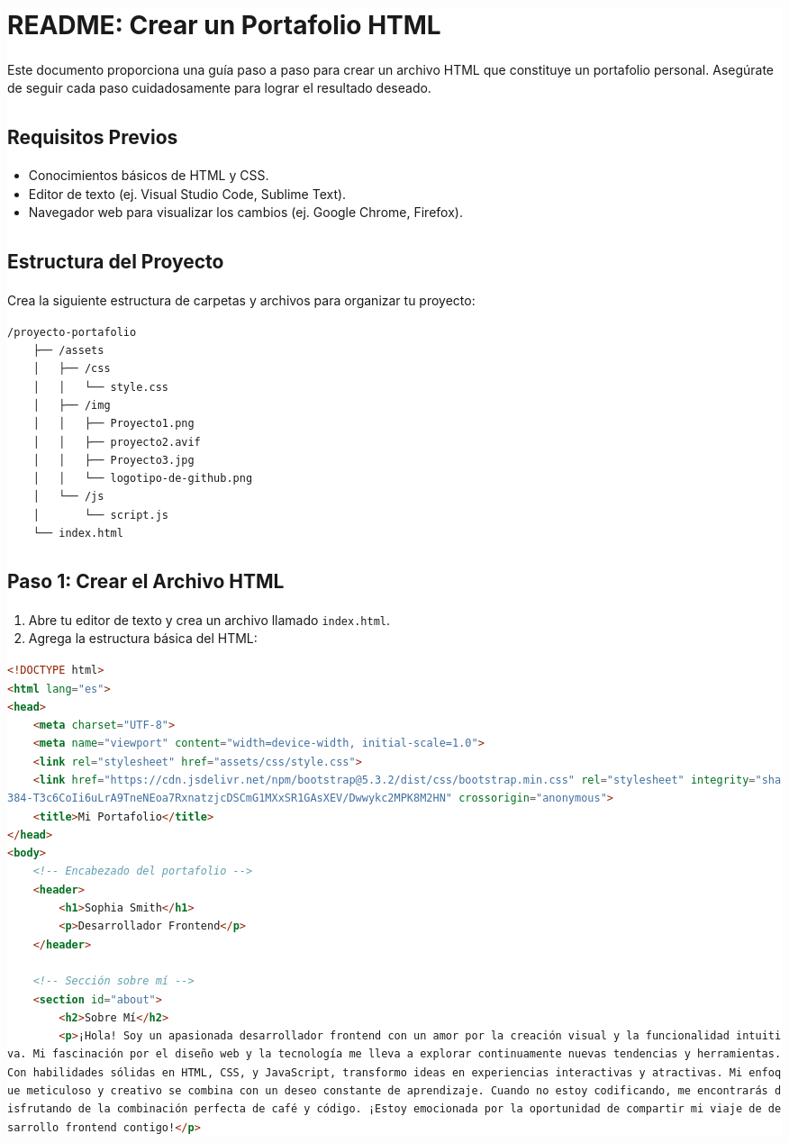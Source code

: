 # README: Crear un Portafolio HTML

Este documento proporciona una guía paso a paso para crear un archivo HTML que constituye un portafolio personal. Asegúrate de seguir cada paso cuidadosamente para lograr el resultado deseado.

## Requisitos Previos
- Conocimientos básicos de HTML y CSS.
- Editor de texto (ej. Visual Studio Code, Sublime Text).
- Navegador web para visualizar los cambios (ej. Google Chrome, Firefox).

## Estructura del Proyecto
Crea la siguiente estructura de carpetas y archivos para organizar tu proyecto:

```
/proyecto-portafolio
    ├── /assets
    │   ├── /css
    │   │   └── style.css
    │   ├── /img
    │   │   ├── Proyecto1.png
    │   │   ├── proyecto2.avif
    │   │   ├── Proyecto3.jpg
    │   │   └── logotipo-de-github.png
    │   └── /js
    │       └── script.js
    └── index.html
```

## Paso 1: Crear el Archivo HTML

1. Abre tu editor de texto y crea un archivo llamado `index.html`.
2. Agrega la estructura básica del HTML:

```html
<!DOCTYPE html>
<html lang="es">
<head>
    <meta charset="UTF-8">
    <meta name="viewport" content="width=device-width, initial-scale=1.0">
    <link rel="stylesheet" href="assets/css/style.css">
    <link href="https://cdn.jsdelivr.net/npm/bootstrap@5.3.2/dist/css/bootstrap.min.css" rel="stylesheet" integrity="sha384-T3c6CoIi6uLrA9TneNEoa7RxnatzjcDSCmG1MXxSR1GAsXEV/Dwwykc2MPK8M2HN" crossorigin="anonymous">
    <title>Mi Portafolio</title>
</head>
<body>
    <!-- Encabezado del portafolio -->
    <header>
        <h1>Sophia Smith</h1>
        <p>Desarrollador Frontend</p>
    </header>

    <!-- Sección sobre mí -->
    <section id="about">
        <h2>Sobre Mí</h2>
        <p>¡Hola! Soy un apasionada desarrollador frontend con un amor por la creación visual y la funcionalidad intuitiva. Mi fascinación por el diseño web y la tecnología me lleva a explorar continuamente nuevas tendencias y herramientas. Con habilidades sólidas en HTML, CSS, y JavaScript, transformo ideas en experiencias interactivas y atractivas. Mi enfoque meticuloso y creativo se combina con un deseo constante de aprendizaje. Cuando no estoy codificando, me encontrarás disfrutando de la combinación perfecta de café y código. ¡Estoy emocionada por la oportunidad de compartir mi viaje de desarrollo frontend contigo!</p>
```